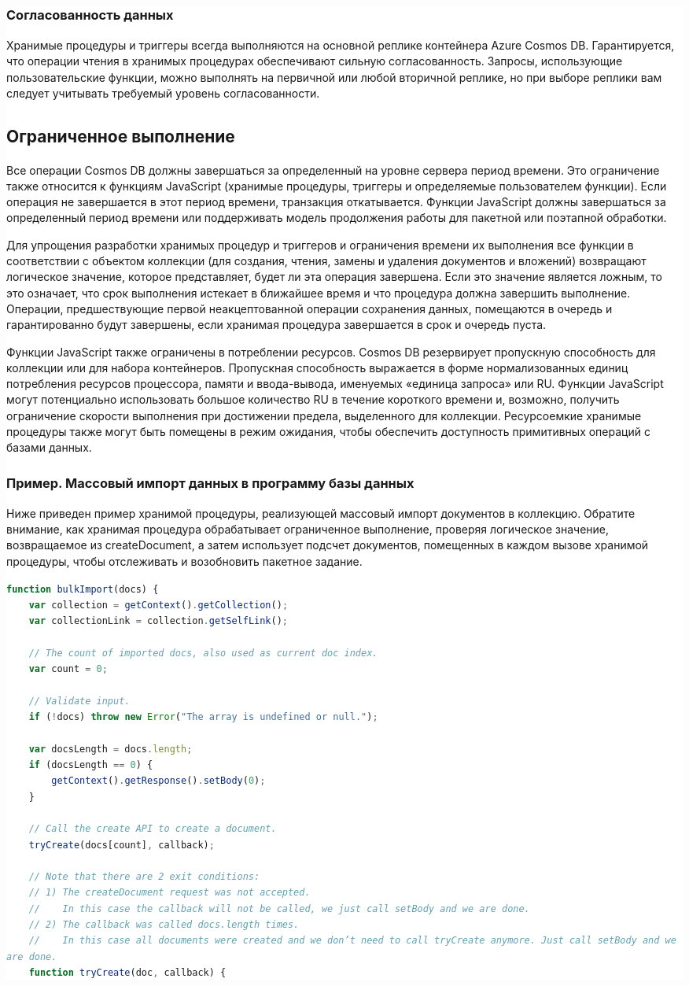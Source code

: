 ### <a name="data-consistency"></a>Согласованность данных
Хранимые процедуры и триггеры всегда выполняются на основной реплике контейнера Azure Cosmos DB. Гарантируется, что операции чтения в хранимых процедурах обеспечивают сильную согласованность. Запросы, использующие пользовательские функции, можно выполнять на первичной или любой вторичной реплике, но при выборе реплики вам следует учитывать требуемый уровень согласованности.

## <a name="bounded-execution"></a>Ограниченное выполнение
Все операции Cosmos DB должны завершаться за определенный на уровне сервера период времени. Это ограничение также относится к функциям JavaScript (хранимые процедуры, триггеры и определяемые пользователем функции). Если операция не завершается в этот период времени, транзакция откатывается. Функции JavaScript должны завершаться за определенный период времени или поддерживать модель продолжения работы для пакетной или поэтапной обработки.  

Для упрощения разработки хранимых процедур и триггеров и ограничения времени их выполнения все функции в соответствии с объектом коллекции (для создания, чтения, замены и удаления документов и вложений) возвращают логическое значение, которое представляет, будет ли эта операция завершена. Если это значение является ложным, то это означает, что срок выполнения истекает в ближайшее время и что процедура должна завершить выполнение.  Операции, предшествующие первой неакцептованной операции сохранения данных, помещаются в очередь и гарантированно будут завершены, если хранимая процедура завершается в срок и очередь пуста.  

Функции JavaScript также ограничены в потреблении ресурсов. Cosmos DB резервирует пропускную способность для коллекции или для набора контейнеров. Пропускная способность выражается в форме нормализованных единиц потребления ресурсов процессора, памяти и ввода-вывода, именуемых «единица запроса» или RU. Функции JavaScript могут потенциально использовать большое количество RU в течение короткого времени и, возможно, получить ограничение скорости выполнения при достижении предела, выделенного для коллекции. Ресурсоемкие хранимые процедуры также могут быть помещены в режим ожидания, чтобы обеспечить доступность примитивных операций с базами данных.  

### <a name="example-bulk-importing-data-into-a-database-program"></a>Пример. Массовый импорт данных в программу базы данных
Ниже приведен пример хранимой процедуры, реализующей массовый импорт документов в коллекцию. Обратите внимание, как хранимая процедура обрабатывает ограниченное выполнение, проверяя логическое значение, возвращаемое из createDocument, а затем использует подсчет документов, помещенных в каждом вызове хранимой процедуры, чтобы отслеживать и возобновить пакетное задание.

```javascript
function bulkImport(docs) {
    var collection = getContext().getCollection();
    var collectionLink = collection.getSelfLink();

    // The count of imported docs, also used as current doc index.
    var count = 0;

    // Validate input.
    if (!docs) throw new Error("The array is undefined or null.");

    var docsLength = docs.length;
    if (docsLength == 0) {
        getContext().getResponse().setBody(0);
    }

    // Call the create API to create a document.
    tryCreate(docs[count], callback);

    // Note that there are 2 exit conditions:
    // 1) The createDocument request was not accepted. 
    //    In this case the callback will not be called, we just call setBody and we are done.
    // 2) The callback was called docs.length times.
    //    In this case all documents were created and we don’t need to call tryCreate anymore. Just call setBody and we are done.
    function tryCreate(doc, callback) {
```